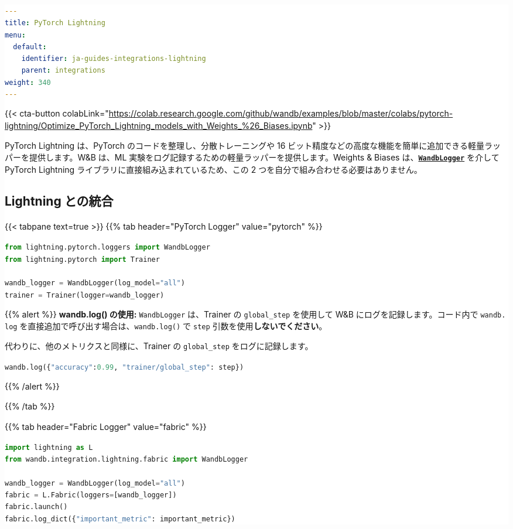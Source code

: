 ```yaml
---
title: PyTorch Lightning
menu:
  default:
    identifier: ja-guides-integrations-lightning
    parent: integrations
weight: 340
---
```


{{< cta-button colabLink="https://colab.research.google.com/github/wandb/examples/blob/master/colabs/pytorch-lightning/Optimize_PyTorch_Lightning_models_with_Weights_%26_Biases.ipynb" >}}

PyTorch Lightning は、PyTorch のコードを整理し、分散トレーニングや 16 ビット精度などの高度な機能を簡単に追加できる軽量ラッパーを提供します。W&B は、ML 実験をログ記録するための軽量ラッパーを提供します。Weights & Biases は、[**`WandbLogger`**](https://lightning.ai/docs/pytorch/stable/api/lightning.pytorch.loggers.wandb.html#module-lightning.pytorch.loggers.wandb) を介して PyTorch Lightning ライブラリに直接組み込まれているため、この 2 つを自分で組み合わせる必要はありません。

## Lightning との統合

{{< tabpane text=true >}}
{{% tab header="PyTorch Logger" value="pytorch" %}}

```python
from lightning.pytorch.loggers import WandbLogger
from lightning.pytorch import Trainer

wandb_logger = WandbLogger(log_model="all")
trainer = Trainer(logger=wandb_logger)
```

{{% alert %}}
**wandb.log() の使用:** `WandbLogger` は、Trainer の `global_step` を使用して W&B にログを記録します。コード内で `wandb.log` を直接追加で呼び出す場合は、`wandb.log()` で `step` 引数を使用**しないでください**。

代わりに、他のメトリクスと同様に、Trainer の `global_step` をログに記録します。

```python
wandb.log({"accuracy":0.99, "trainer/global_step": step})
```
{{% /alert %}}

{{% /tab %}}

{{% tab header="Fabric Logger" value="fabric" %}}

```python
import lightning as L
from wandb.integration.lightning.fabric import WandbLogger

wandb_logger = WandbLogger(log_model="all")
fabric = L.Fabric(loggers=[wandb_logger])
fabric.launch()
fabric.log_dict({"important_metric": important_metric})
```
